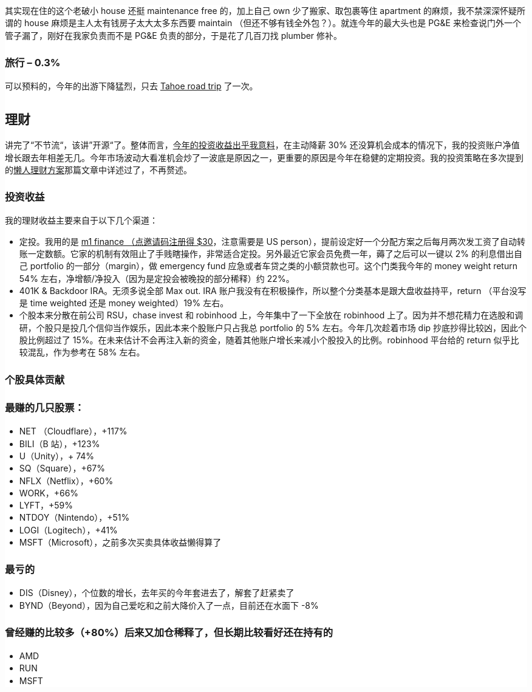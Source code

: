 其实现在住的这个老破小 house 还挺 maintenance free 的，加上自己 own 少了搬家、取包裹等住 apartment 的麻烦，我不禁深深怀疑所谓的 house 麻烦是主人太有钱房子太大太多东西要 maintain （但还不够有钱全外包？）。就连今年的最大头也是 PG&E 来检查说门外一个管子漏了，刚好在我家负责而不是 PG&E 负责的部分，于是花了几百刀找 plumber 修补。

### **旅行 – 0.3%**

可以预料的，今年的出游下降猛烈，只去 [Tahoe road trip](../between-mountain-and-lake/) 了一次。

## **理财**

讲完了“不节流“，该讲”开源“了。整体而言，[今年的投资收益出乎我意料](https://douchi.space/@mtfront/105337793800810460)，在主动降薪 30% 还没算机会成本的情况下，我的投资账户净值增长跟去年相差无几。今年市场波动大看准机会炒了一波底是原因之一，更重要的原因是今年在稳健的定期投资。我的投资策略在多次提到的[懒人理财方案](../personal-finance-for-dummies-in-us/)那篇文章中详述过了，不再赘述。

### **投资收益**

我的理财收益主要来自于以下几个渠道：

- 定投。我用的是 [m1 finance （点邀请码注册得 $30](https://m1.finance/3k2CE5UGXvjS)，注意需要是 US person），提前设定好一个分配方案之后每月两次发工资了自动转账一定数额。它家的机制有效阻止了手贱瞎操作，非常适合定投。另外最近它家会员免费一年，薅了之后可以一键以 2% 的利息借出自己 portfolio 的一部分（margin），做 emergency fund 应急或者车贷之类的小额贷款也可。这个门类我今年的 money weight return 54% 左右，净增额/净投入（因为是定投会被晚投的部分稀释）约 22%。
- 401K & Backdoor IRA。无须多说全部 Max out. IRA 账户我没有在积极操作，所以整个分类基本是跟大盘收益持平，return （平台没写是 time weighted 还是 money weighted）19% 左右。
- 个股本来分散在前公司 RSU，chase invest 和 robinhood 上，今年集中了一下全放在 robinhood 上了。因为并不想花精力在选股和调研，个股只是投几个信仰当作娱乐，因此本来个股账户只占我总 portfolio 的 5% 左右。今年几次趁着市场 dip 抄底抄得比较凶，因此个股比例超过了 15%。在未来估计不会再注入新的资金，随着其他账户增长来减小个股投入的比例。robinhood 平台给的 return 似乎比较混乱，作为参考在 58% 左右。

### **个股具体贡献**

### **最赚的几只股票：**

- NET （Cloudflare），+117%
- BILI（B 站），+123%
- U（Unity），+ 74%
- SQ（Square），+67%
- NFLX（Netflix），+60%
- WORK，+66%
- LYFT，+59%
- NTDOY（Nintendo），+51%
- LOGI（Logitech），+41%
- MSFT（Microsoft），之前多次买卖具体收益懒得算了

### **最亏的**

- DIS（Disney），个位数的增长，去年买的今年套进去了，解套了赶紧卖了
- BYND（Beyond），因为自己爱吃和之前大降价入了一点，目前还在水面下 -8%

### **曾经赚的比较多（+80%）后来又加仓稀释了，但长期比较看好还在持有的**

- AMD
- RUN
- MSFT
